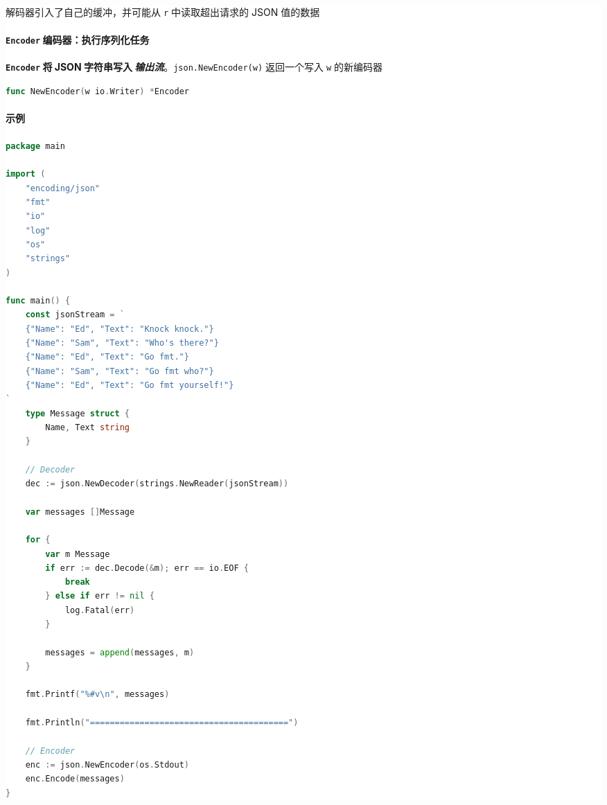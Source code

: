 解码器引入了自己的缓冲，并可能从 `r` 中读取超出请求的 JSON 值的数据

#### `Encoder` 编码器：执行序列化任务

**`Encoder` 将 JSON 字符串写入 _输出流_**。`json.NewEncoder(w)` 返回一个写入 `w` 的新编码器

```go
func NewEncoder(w io.Writer) *Encoder
```

#### 示例

```go
package main

import (
	"encoding/json"
	"fmt"
	"io"
	"log"
	"os"
	"strings"
)

func main() {
	const jsonStream = `
	{"Name": "Ed", "Text": "Knock knock."}
	{"Name": "Sam", "Text": "Who's there?"}
	{"Name": "Ed", "Text": "Go fmt."}
	{"Name": "Sam", "Text": "Go fmt who?"}
	{"Name": "Ed", "Text": "Go fmt yourself!"}
`
	type Message struct {
		Name, Text string
	}

	// Decoder
	dec := json.NewDecoder(strings.NewReader(jsonStream))

	var messages []Message

	for {
		var m Message
		if err := dec.Decode(&m); err == io.EOF {
			break
		} else if err != nil {
			log.Fatal(err)
		}

		messages = append(messages, m)
	}

	fmt.Printf("%#v\n", messages)

	fmt.Println("========================================")

	// Encoder
	enc := json.NewEncoder(os.Stdout)
	enc.Encode(messages)
}
```
